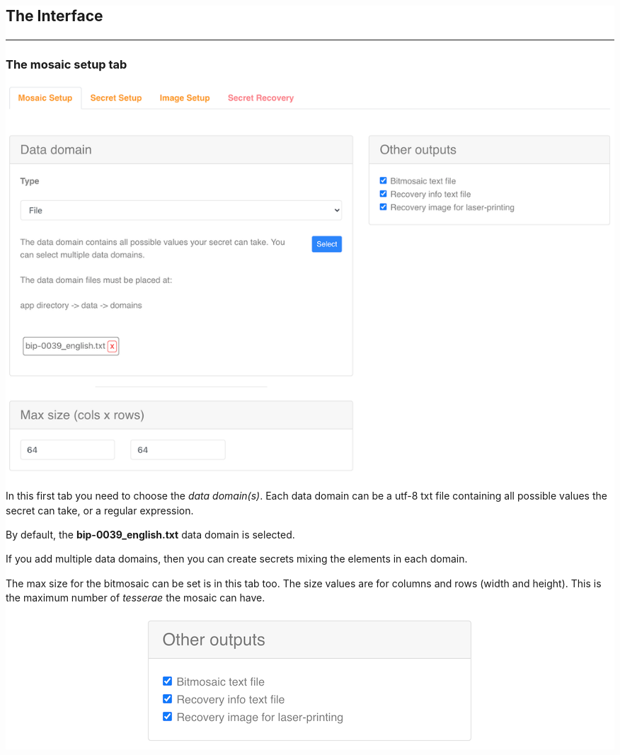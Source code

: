 ## The Interface
<hr>  

### The mosaic setup tab

<div style="text-align: center;">

![mosaic tab](docs/bitmosaic-mosaic-tab.png)

</div>


In this first tab you need to choose the _data domain(s)_. Each data domain can be a utf-8 txt file containing all possible values the secret can take, 
or a regular expression.

By default, the __bip-0039_english.txt__ data domain is selected. 

If you add multiple data domains, then you can create secrets mixing the elements in each domain.  

The max size for the bitmosaic can be set is in this tab too. The size values are for columns and rows (width and height). This is the maximum number of _tesserae_ the mosaic can have.


<div style="text-align: center;">

![other outputs zone](docs/bitmosaic-other-outputs-zone.png)
